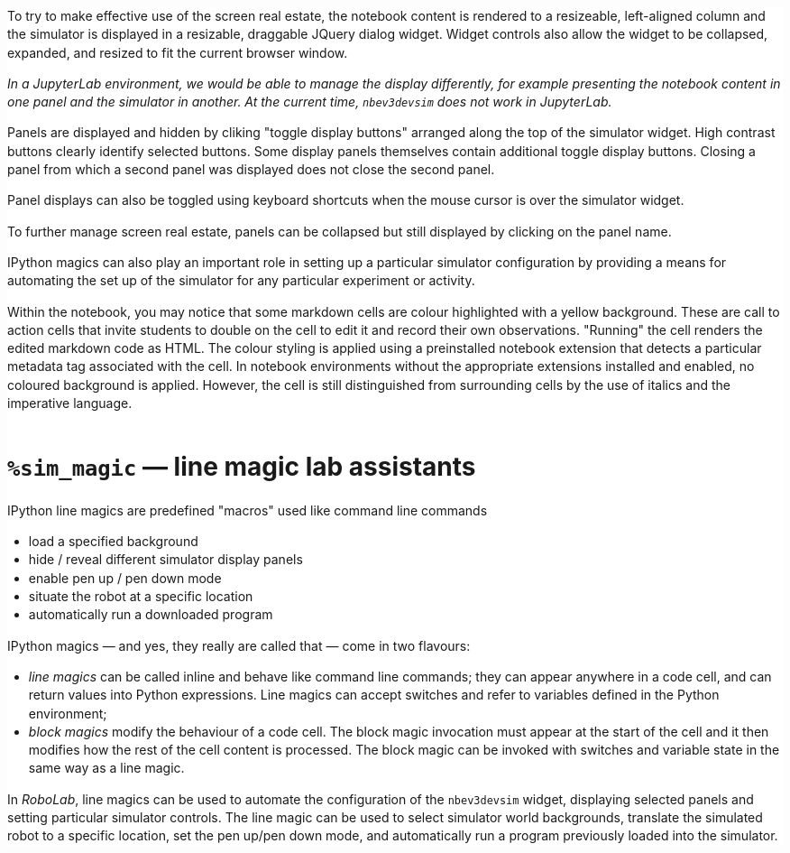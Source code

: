 To try to make effective use of the screen real estate, the notebook content is rendered to a resizeable, left-aligned column and the simulator is displayed in a resizable, draggable JQuery dialog widget. Widget controls also allow the widget to be collapsed, expanded, and resized to fit the current browser window.

*In a JupyterLab environment, we would be able to manage the display differently, for example presenting the notebook content in one panel and the simulator in another. At the current time, `nbev3devsim` does not work in JupyterLab.*

Panels are displayed and hidden by cliking "toggle display buttons" arranged along the top of the simulator widget. High contrast buttons clearly identify selected buttons. Some display panels themselves contain additional toggle display buttons. Closing a panel from which a second panel was displayed does not close the second panel.

Panel displays can also be toggled using keyboard shortcuts when the mouse cursor is over the simulator widget.

To further manage screen real estate, panels can be collapsed but still displayed by clicking on the panel name.

IPython magics can also play an important role in setting up a particular simulator configuration by providing a means for automating the set up of the simulator for any particular experiment or activity.

Within the notebook, you may notice that some markdown cells are colour highlighted with a yellow background. These are call to action cells that invite students to double on the cell to edit it and record their own observations. "Running" the cell renders the edited markdown code as HTML. The colour styling is applied using a preinstalled notebook extension that detects a particular metadata tag associated with the cell. In notebook environments without the appropriate extensions installed and enabled, no coloured background is applied. However, the cell is still distinguished from surrounding cells by the use of italics and the imperative language.



# `%sim_magic`  — line magic lab assistants

IPython line magics are predefined "macros" used like command line commands

- load a specified background
- hide / reveal different simulator display panels
- enable pen up / pen down mode
- situate the robot at a specific location
- automatically run a downloaded program



IPython magics — and yes, they really are called that — come in two flavours:

- *line magics* can be called inline and behave like command line commands; they can appear anywhere in a code cell, and can return values into Python expressions. Line magics can accept switches and refer to variables defined in the Python environment; 
- *block magics* modify the behaviour of a code cell. The block magic invocation must appear at the start of the cell and it then modifies how the rest of the cell content is processed. The block magic can be invoked with switches and variable state in the same way as a line magic.

In *RoboLab*, line magics can be used to automate the configuration of the `nbev3devsim` widget, displaying selected panels and setting particular simulator controls. The line magic can be used to select simulator world backgrounds, translate the simulated robot to a specific location, set the pen up/pen down mode, and automatically run a program previously loaded into the simulator.
